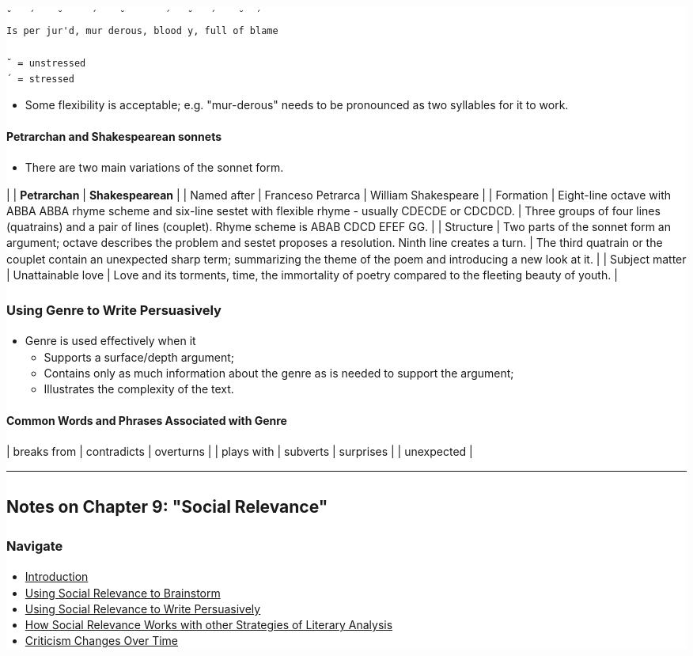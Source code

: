   ```
  ˘   ´    ˘     ´    ˘       ´   ˘   ´    ˘  ´
  Is per jur'd, mur derous, blood y, full of blame
  
  ˘ = unstressed
  ´ = stressed
  ```
  
  - Some flexibility is acceptable; e.g. "mur-derous" needs to be pronounced as two syllables for it to work.
  
#### Petrarchan and Shakespearean sonnets
  - There are two main variations of the sonnet form.
  
  | | **Petrarchan** | **Shakespearean** |
  | Named after | Franceso Petrarca | William Shakespeare |
  | Formation | Eight-line octave with ABBA ABBA rhyme scheme and six-line sestet with flexible rhyme - usually CDECDE or CDCDCD. | Three groups of four lines (quatrains) and a pair of lines (couplet). Rhyme scheme is ABAB CDCD EFEF GG. |
  | Structure | Two parts of the sonnet form an argument; octave describes the problem and sestet proposes a resolution. Ninth line creates a turn. | The third quatrain or the couplet contain an unexpected sharp term; summarizing the theme of the poem and introducing a new look at it. |
  | Subject matter | Unattainable love | Love and its torments, time, the immortality of poetry compared to the fleeting beauty of youth. |
  
  
  
### Using Genre to Write Persuasively
  - Genre is used effectively when it
    - Supports a surface/depth argument;
    - Contains only as much information about the genre as is needed to support the argument;
    - Illustrates the complexity of the text.
  
#### Common Words and Phrases Associated with Genre
  
  | breaks from | contradicts | overturns |
  | plays with | subverts | surprises |
  | unexpected |
  
  
  
  
  
  
  
 --- 
 
## Notes on Chapter 9: "Social Relevance"
  
  
  
### Navigate
  - [Introduction](#introduction)
  - [Using Social Relevance to Brainstorm](#using-social-relevance-to-brainstorm)
  - [Using Social Relevance to Write Persuasively](#using-social-relevance-to-write-persuasively)
  - [How Social Relevance Works with other Strategies of Literary Analysis](#how-social-relevance-works-with-other-strategies-of-literary-analysis)
  - [Criticism Changes Over Time](#criticism-changes-over-time)
  